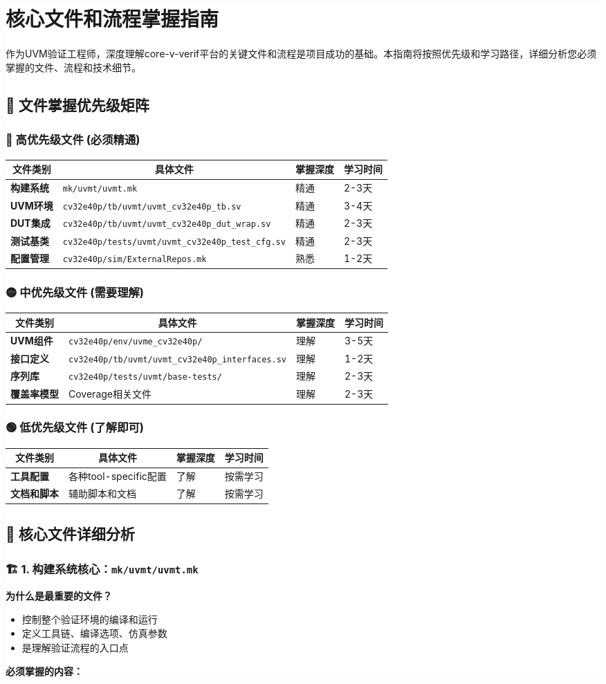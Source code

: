 # 核心文件和流程掌握指南

作为UVM验证工程师，深度理解core-v-verif平台的关键文件和流程是项目成功的基础。本指南将按照优先级和学习路径，详细分析您必须掌握的文件、流程和技术细节。

## 🎯 文件掌握优先级矩阵

### 🔴 高优先级文件 (必须精通)

| 文件类别 | 具体文件 | 掌握深度 | 学习时间 |
|---------|---------|----------|----------|
| **构建系统** | `mk/uvmt/uvmt.mk` | 精通 | 2-3天 |
| **UVM环境** | `cv32e40p/tb/uvmt/uvmt_cv32e40p_tb.sv` | 精通 | 3-4天 |
| **DUT集成** | `cv32e40p/tb/uvmt/uvmt_cv32e40p_dut_wrap.sv` | 精通 | 2-3天 |
| **测试基类** | `cv32e40p/tests/uvmt/uvmt_cv32e40p_test_cfg.sv` | 精通 | 2-3天 |
| **配置管理** | `cv32e40p/sim/ExternalRepos.mk` | 熟悉 | 1-2天 |

### 🟡 中优先级文件 (需要理解)

| 文件类别 | 具体文件 | 掌握深度 | 学习时间 |
|---------|---------|----------|----------|
| **UVM组件** | `cv32e40p/env/uvme_cv32e40p/` | 理解 | 3-5天 |
| **接口定义** | `cv32e40p/tb/uvmt/uvmt_cv32e40p_interfaces.sv` | 理解 | 1-2天 |
| **序列库** | `cv32e40p/tests/uvmt/base-tests/` | 理解 | 2-3天 |
| **覆盖率模型** | Coverage相关文件 | 理解 | 2-3天 |

### 🟢 低优先级文件 (了解即可)

| 文件类别 | 具体文件 | 掌握深度 | 学习时间 |
|---------|---------|----------|----------|
| **工具配置** | 各种tool-specific配置 | 了解 | 按需学习 |
| **文档和脚本** | 辅助脚本和文档 | 了解 | 按需学习 |

## 📁 核心文件详细分析

### 🏗️ 1. 构建系统核心：`mk/uvmt/uvmt.mk`

**为什么是最重要的文件？**
- 控制整个验证环境的编译和运行
- 定义工具链、编译选项、仿真参数
- 是理解验证流程的入口点

**必须掌握的内容：**
